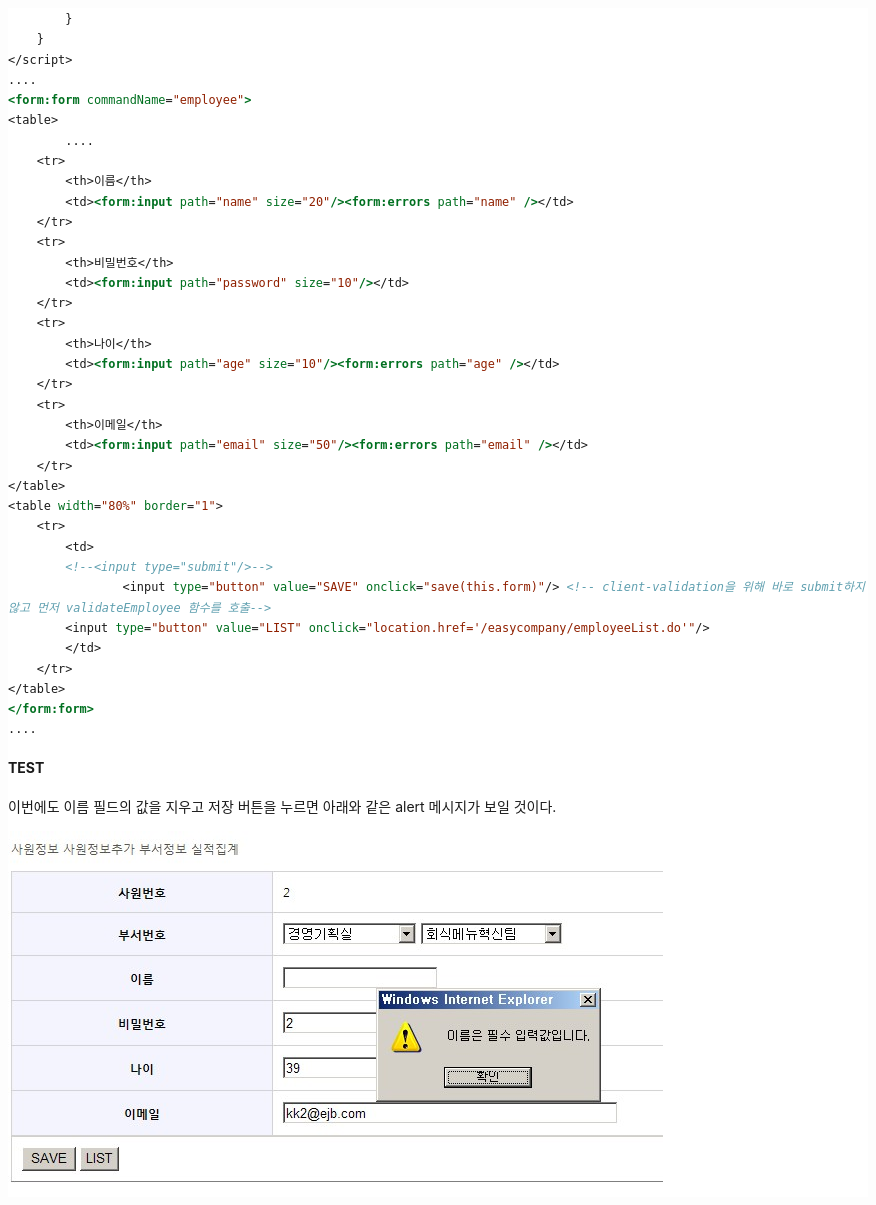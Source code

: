 ```jsp
		}
	}
</script>
....
<form:form commandName="employee">
<table>
        ....
	<tr>
		<th>이름</th>
		<td><form:input path="name" size="20"/><form:errors path="name" /></td>
	</tr>
	<tr>
		<th>비밀번호</th>
		<td><form:input path="password" size="10"/></td>
	</tr>
	<tr>
		<th>나이</th>
		<td><form:input path="age" size="10"/><form:errors path="age" /></td>
	</tr>
	<tr>
		<th>이메일</th>
		<td><form:input path="email" size="50"/><form:errors path="email" /></td>
	</tr>
</table>
<table width="80%" border="1">
	<tr>
		<td>
		<!--<input type="submit"/>-->
                <input type="button" value="SAVE" onclick="save(this.form)"/> <!-- client-validation을 위해 바로 submit하지 않고 먼저 validateEmployee 함수를 호출-->
		<input type="button" value="LIST" onclick="location.href='/easycompany/employeeList.do'"/>
		</td>
	</tr>
</table> 
</form:form>
....
```

#### TEST

이번에도 이름 필드의 값을 지우고 저장 버튼을 누르면 아래와 같은 alert 메시지가 보일 것이다.

![client-validate](./images/client-validate.jpg)
